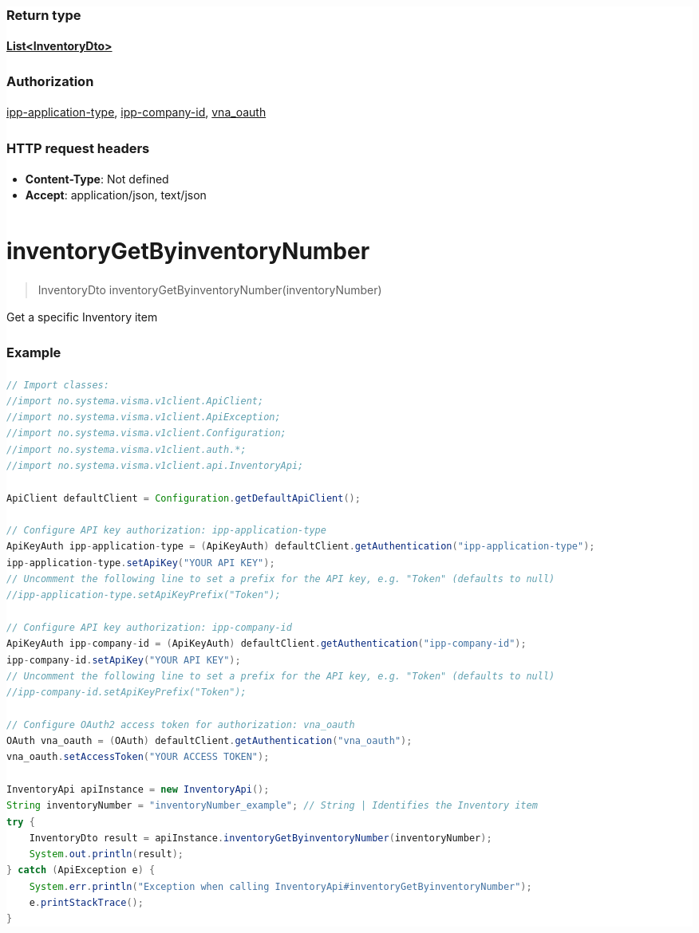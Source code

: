### Return type

[**List&lt;InventoryDto&gt;**](InventoryDto.md)

### Authorization

[ipp-application-type](../README.md#ipp-application-type), [ipp-company-id](../README.md#ipp-company-id), [vna_oauth](../README.md#vna_oauth)

### HTTP request headers

 - **Content-Type**: Not defined
 - **Accept**: application/json, text/json

<a name="inventoryGetByinventoryNumber"></a>
# **inventoryGetByinventoryNumber**
> InventoryDto inventoryGetByinventoryNumber(inventoryNumber)

Get a specific Inventory item

### Example
```java
// Import classes:
//import no.systema.visma.v1client.ApiClient;
//import no.systema.visma.v1client.ApiException;
//import no.systema.visma.v1client.Configuration;
//import no.systema.visma.v1client.auth.*;
//import no.systema.visma.v1client.api.InventoryApi;

ApiClient defaultClient = Configuration.getDefaultApiClient();

// Configure API key authorization: ipp-application-type
ApiKeyAuth ipp-application-type = (ApiKeyAuth) defaultClient.getAuthentication("ipp-application-type");
ipp-application-type.setApiKey("YOUR API KEY");
// Uncomment the following line to set a prefix for the API key, e.g. "Token" (defaults to null)
//ipp-application-type.setApiKeyPrefix("Token");

// Configure API key authorization: ipp-company-id
ApiKeyAuth ipp-company-id = (ApiKeyAuth) defaultClient.getAuthentication("ipp-company-id");
ipp-company-id.setApiKey("YOUR API KEY");
// Uncomment the following line to set a prefix for the API key, e.g. "Token" (defaults to null)
//ipp-company-id.setApiKeyPrefix("Token");

// Configure OAuth2 access token for authorization: vna_oauth
OAuth vna_oauth = (OAuth) defaultClient.getAuthentication("vna_oauth");
vna_oauth.setAccessToken("YOUR ACCESS TOKEN");

InventoryApi apiInstance = new InventoryApi();
String inventoryNumber = "inventoryNumber_example"; // String | Identifies the Inventory item
try {
    InventoryDto result = apiInstance.inventoryGetByinventoryNumber(inventoryNumber);
    System.out.println(result);
} catch (ApiException e) {
    System.err.println("Exception when calling InventoryApi#inventoryGetByinventoryNumber");
    e.printStackTrace();
}
```
